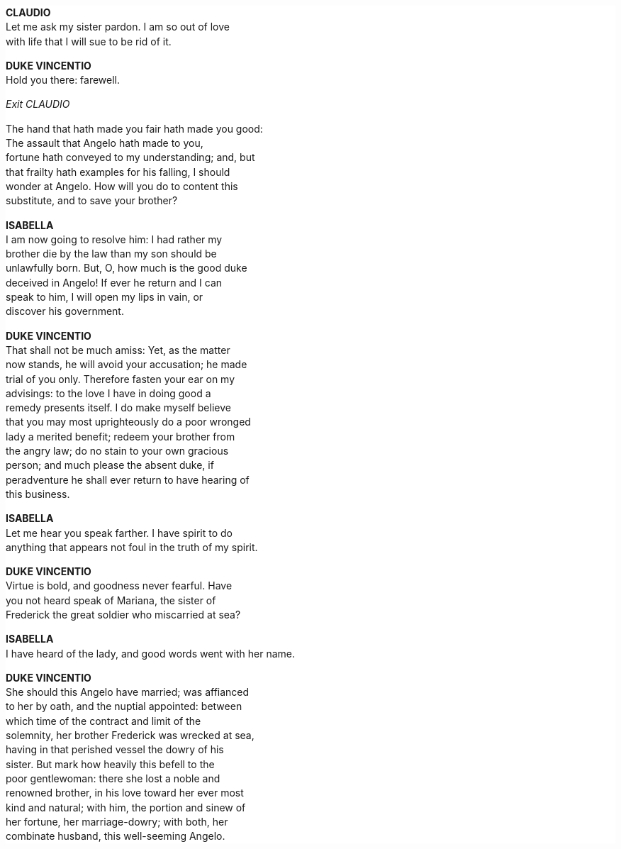 **CLAUDIO**  
Let me ask my sister pardon. I am so out of love  
with life that I will sue to be rid of it.

**DUKE VINCENTIO**  
Hold you there: farewell.

*Exit CLAUDIO*

The hand that hath made you fair hath made you good:  
The assault that Angelo hath made to you,  
fortune hath conveyed to my understanding; and, but  
that frailty hath examples for his falling, I should  
wonder at Angelo. How will you do to content this  
substitute, and to save your brother?

**ISABELLA**  
I am now going to resolve him: I had rather my  
brother die by the law than my son should be  
unlawfully born. But, O, how much is the good duke  
deceived in Angelo! If ever he return and I can  
speak to him, I will open my lips in vain, or  
discover his government.

**DUKE VINCENTIO**  
That shall not be much amiss: Yet, as the matter  
now stands, he will avoid your accusation; he made  
trial of you only. Therefore fasten your ear on my  
advisings: to the love I have in doing good a  
remedy presents itself. I do make myself believe  
that you may most uprighteously do a poor wronged  
lady a merited benefit; redeem your brother from  
the angry law; do no stain to your own gracious  
person; and much please the absent duke, if  
peradventure he shall ever return to have hearing of  
this business.

**ISABELLA**  
Let me hear you speak farther. I have spirit to do  
anything that appears not foul in the truth of my spirit.

**DUKE VINCENTIO**  
Virtue is bold, and goodness never fearful. Have  
you not heard speak of Mariana, the sister of  
Frederick the great soldier who miscarried at sea?

**ISABELLA**  
I have heard of the lady, and good words went with her name.

**DUKE VINCENTIO**  
She should this Angelo have married; was affianced  
to her by oath, and the nuptial appointed: between  
which time of the contract and limit of the  
solemnity, her brother Frederick was wrecked at sea,  
having in that perished vessel the dowry of his  
sister. But mark how heavily this befell to the  
poor gentlewoman: there she lost a noble and  
renowned brother, in his love toward her ever most  
kind and natural; with him, the portion and sinew of  
her fortune, her marriage-dowry; with both, her  
combinate husband, this well-seeming Angelo.
